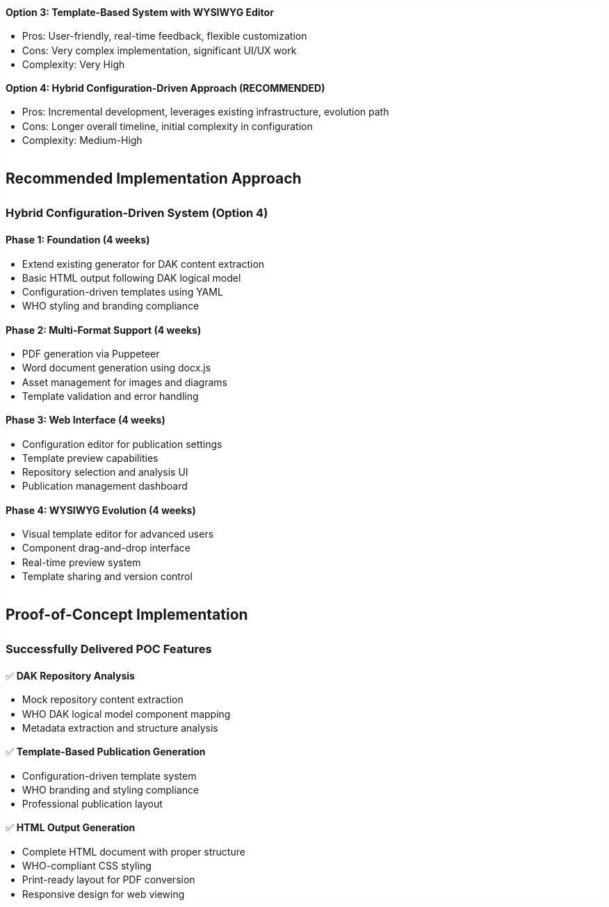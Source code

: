 **Option 3: Template-Based System with WYSIWYG Editor**
- Pros: User-friendly, real-time feedback, flexible customization
- Cons: Very complex implementation, significant UI/UX work
- Complexity: Very High

**Option 4: Hybrid Configuration-Driven Approach (RECOMMENDED)**
- Pros: Incremental development, leverages existing infrastructure, evolution path
- Cons: Longer overall timeline, initial complexity in configuration
- Complexity: Medium-High

## Recommended Implementation Approach

### Hybrid Configuration-Driven System (Option 4)

**Phase 1: Foundation (4 weeks)**
- Extend existing generator for DAK content extraction
- Basic HTML output following DAK logical model  
- Configuration-driven templates using YAML
- WHO styling and branding compliance

**Phase 2: Multi-Format Support (4 weeks)**
- PDF generation via Puppeteer
- Word document generation using docx.js
- Asset management for images and diagrams
- Template validation and error handling

**Phase 3: Web Interface (4 weeks)**
- Configuration editor for publication settings
- Template preview capabilities  
- Repository selection and analysis UI
- Publication management dashboard

**Phase 4: WYSIWYG Evolution (4 weeks)**
- Visual template editor for advanced users
- Component drag-and-drop interface
- Real-time preview system
- Template sharing and version control

## Proof-of-Concept Implementation

### Successfully Delivered POC Features

✅ **DAK Repository Analysis**
- Mock repository content extraction
- WHO DAK logical model component mapping
- Metadata extraction and structure analysis

✅ **Template-Based Publication Generation**
- Configuration-driven template system
- WHO branding and styling compliance
- Professional publication layout

✅ **HTML Output Generation**
- Complete HTML document with proper structure
- WHO-compliant CSS styling
- Print-ready layout for PDF conversion
- Responsive design for web viewing
